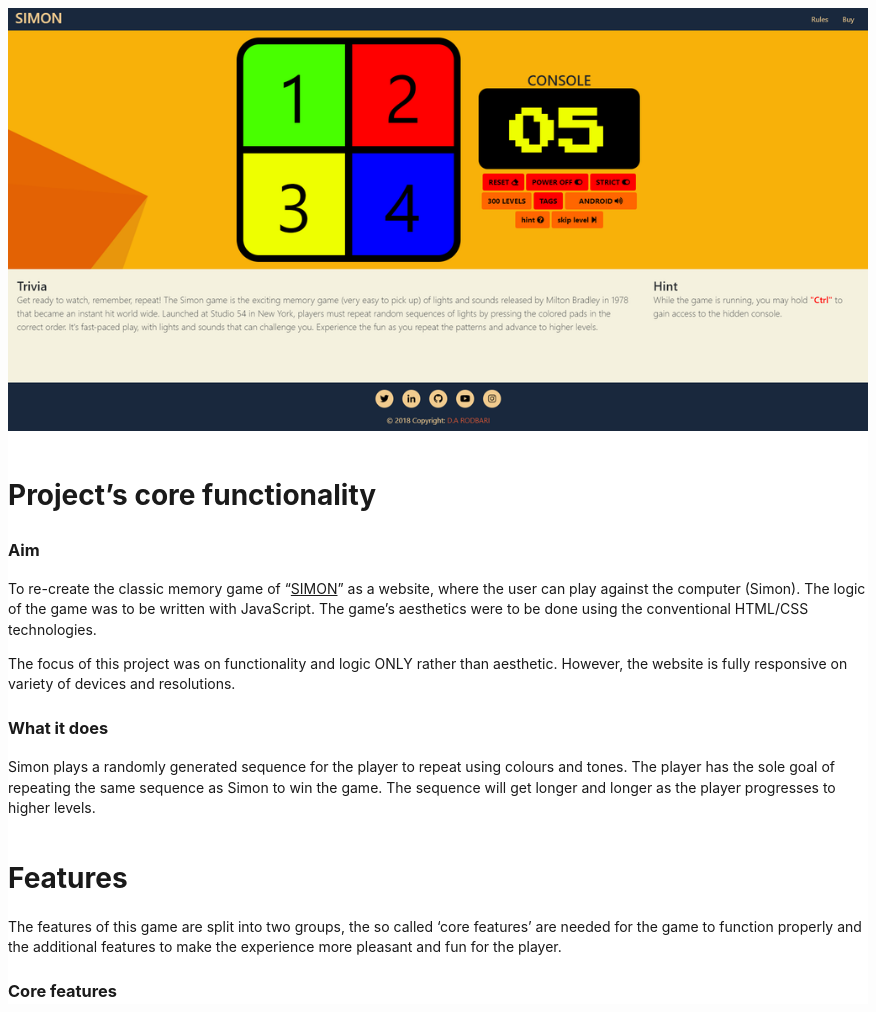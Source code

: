<img src="source/img/md/intro.png"/>

Project’s core functionality
============================

### Aim

To re-create the classic memory game of
“[SIMON](https://en.wikipedia.org/wiki/Simon_(game))” as a website, where the
user can play against the computer (Simon). The logic of the game was to be
written with JavaScript. The game’s aesthetics were to be done using the
conventional HTML/CSS technologies.

The focus of this project was on functionality and logic ONLY rather than
aesthetic. However, the website is fully responsive on variety of devices and
resolutions.

### What it does

Simon plays a randomly generated sequence for the player to repeat using colours
and tones. The player has the sole goal of repeating the same sequence as Simon
to win the game. The sequence will get longer and longer as the player
progresses to higher levels.

Features
========

The features of this game are split into two groups, the so called ‘core
features’ are needed for the game to function properly and the additional
features to make the experience more pleasant and fun for the player.

### Core features
